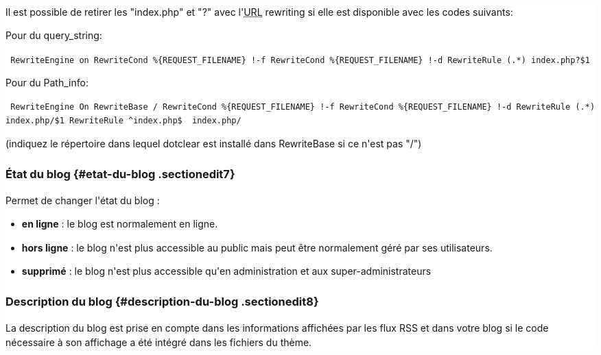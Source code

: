 </div>

Il est possible de retirer les "index.php" et "?" avec
l'<abbr title="Uniform Resource Locator">URL</abbr> rewriting si elle
est disponible avec les codes suivants:

Pour du query\_string:

``` {.code .apache}
 RewriteEngine on RewriteCond %{REQUEST_FILENAME} !-f RewriteCond %{REQUEST_FILENAME} !-d RewriteRule (.*) index.php?$1
```

Pour du Path\_info:

``` {.code .apache}
 RewriteEngine On RewriteBase / RewriteCond %{REQUEST_FILENAME} !-f RewriteCond %{REQUEST_FILENAME} !-d RewriteRule (.*) index.php/$1 RewriteRule ^index.php$  index.php/
```

(indiquez le répertoire dans lequel dotclear est installé dans
RewriteBase si ce n'est pas "/")

</div>

### État du blog {#etat-du-blog .sectionedit7}

<div class="level3">

Permet de changer l'état du blog :

-   <div class="li">

    **en ligne** : le blog est normalement en ligne.

    </div>

-   <div class="li">

    **hors ligne** : le blog n'est plus accessible au public mais peut
    être normalement géré par ses utilisateurs.

    </div>

-   <div class="li">

    **supprimé** : le blog n'est plus accessible qu'en administration et
    aux super-administrateurs

    </div>

</div>

### Description du blog {#description-du-blog .sectionedit8}

<div class="level3">

La description du blog est prise en compte dans les informations
affichées par les flux RSS et dans votre blog si le code nécessaire à
son affichage a été intégré dans les fichiers du thème.
